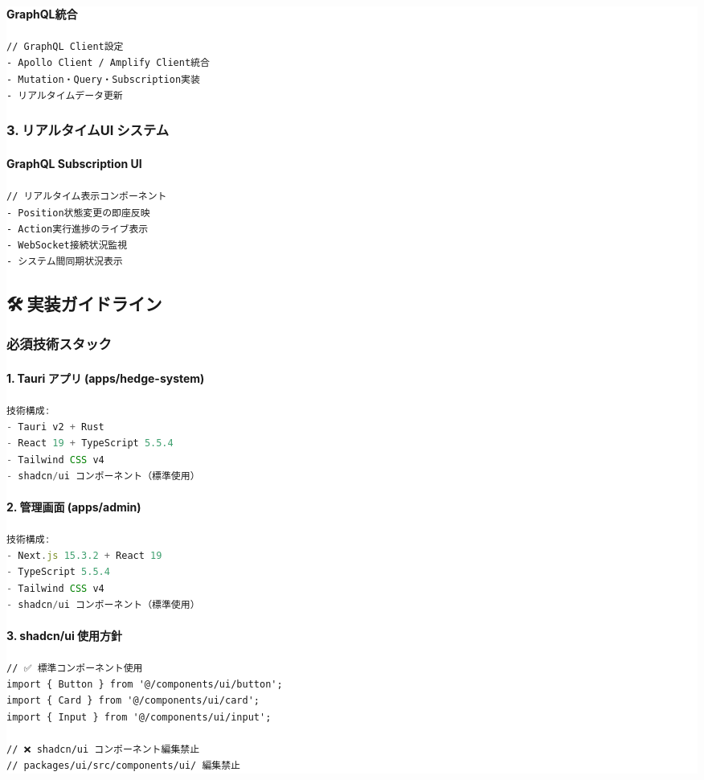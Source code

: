#### GraphQL統合
```tsx
// GraphQL Client設定
- Apollo Client / Amplify Client統合
- Mutation・Query・Subscription実装
- リアルタイムデータ更新
```

### 3. リアルタイムUI システム

#### GraphQL Subscription UI
```tsx
// リアルタイム表示コンポーネント
- Position状態変更の即座反映
- Action実行進捗のライブ表示
- WebSocket接続状況監視
- システム間同期状況表示
```

## 🛠️ 実装ガイドライン

### 必須技術スタック

#### 1. Tauri アプリ (apps/hedge-system)
```typescript
技術構成:
- Tauri v2 + Rust
- React 19 + TypeScript 5.5.4
- Tailwind CSS v4
- shadcn/ui コンポーネント（標準使用）
```

#### 2. 管理画面 (apps/admin)
```typescript
技術構成:
- Next.js 15.3.2 + React 19
- TypeScript 5.5.4
- Tailwind CSS v4
- shadcn/ui コンポーネント（標準使用）
```

#### 3. shadcn/ui 使用方針
```tsx
// ✅ 標準コンポーネント使用
import { Button } from '@/components/ui/button';
import { Card } from '@/components/ui/card';
import { Input } from '@/components/ui/input';

// ❌ shadcn/ui コンポーネント編集禁止
// packages/ui/src/components/ui/ 編集禁止
```
